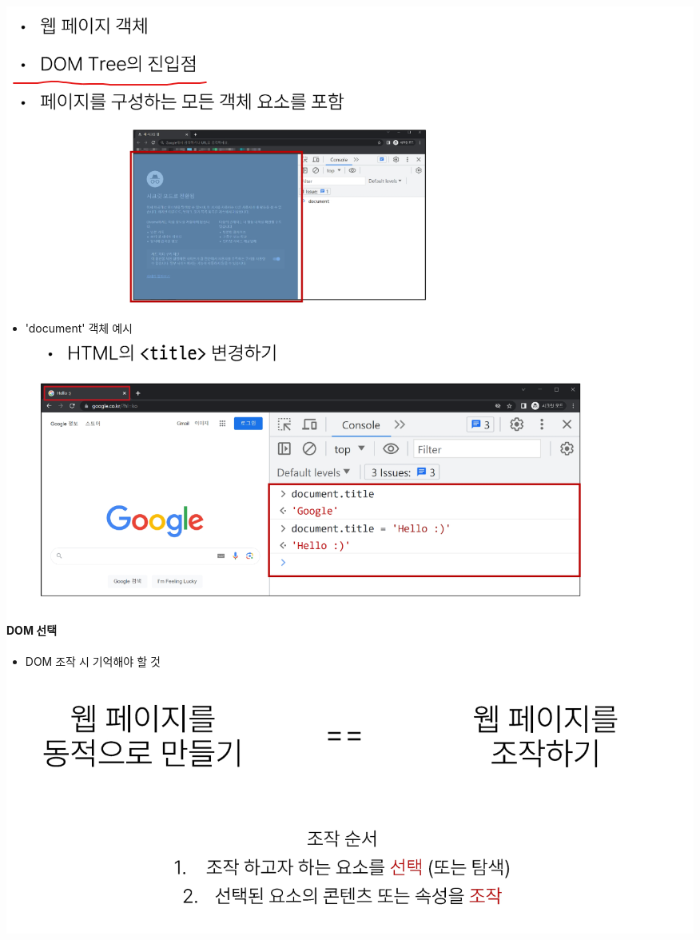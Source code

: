   ![](1023_1026_assets/2023-10-28-16-02-46-image.png)

- 'document' 객체 예시
  ![](1023_1026_assets/2023-10-28-16-03-07-image.png)

#### DOM 선택

- DOM 조작 시 기억해야 할 것
  ![](1023_1026_assets/2023-10-28-16-03-36-image.png)
